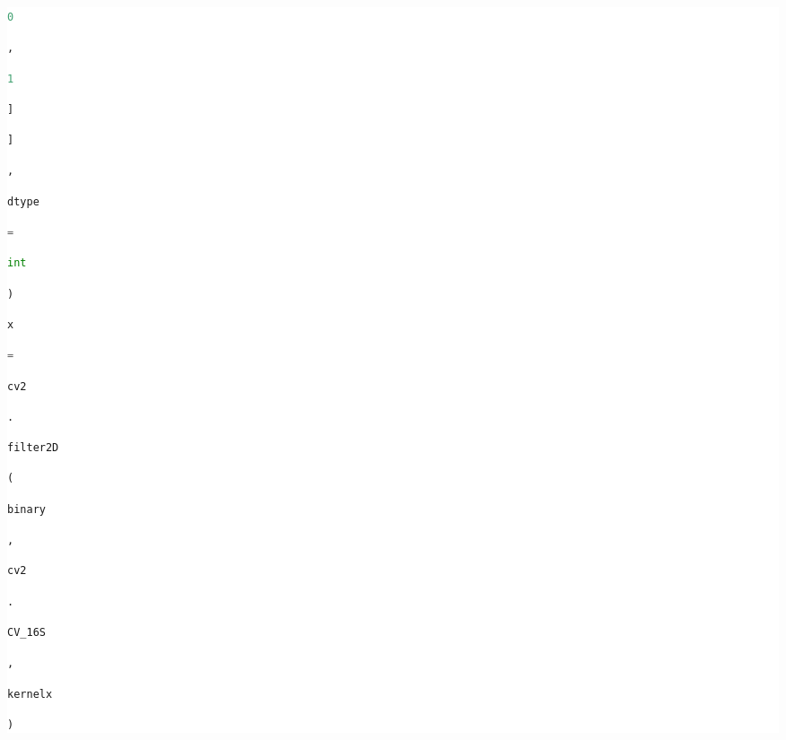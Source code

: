 ```python
0
```
```python
,
```
```python
1
```
```python
]
```
```python
]
```
```python
,
```
```python
dtype
```
```python
=
```
```python
int
```
```python
)
```
```python
x
```
```python
=
```
```python
cv2
```
```python
.
```
```python
filter2D
```
```python
(
```
```python
binary
```
```python
,
```
```python
cv2
```
```python
.
```
```python
CV_16S
```
```python
,
```
```python
kernelx
```
```python
)
```
```python
```